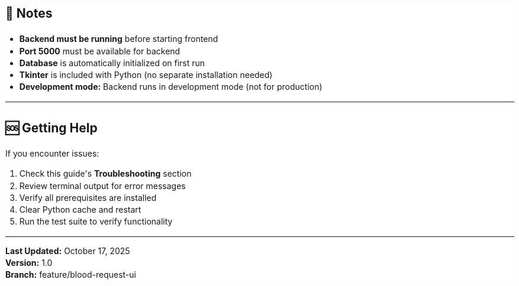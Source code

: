 
## 📝 Notes

- **Backend must be running** before starting frontend
- **Port 5000** must be available for backend
- **Database** is automatically initialized on first run
- **Tkinter** is included with Python (no separate installation needed)
- **Development mode:** Backend runs in development mode (not for production)

---

## 🆘 Getting Help

If you encounter issues:
1. Check this guide's **Troubleshooting** section
2. Review terminal output for error messages
3. Verify all prerequisites are installed
4. Clear Python cache and restart
5. Run the test suite to verify functionality

---

**Last Updated:** October 17, 2025  
**Version:** 1.0  
**Branch:** feature/blood-request-ui
